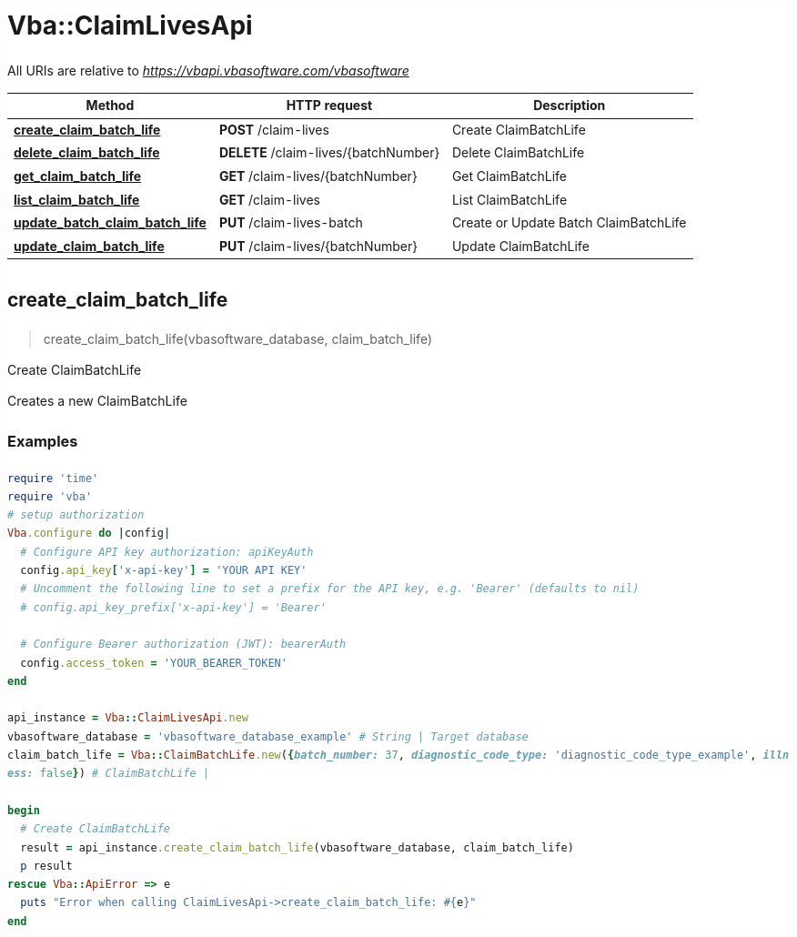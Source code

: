 # Vba::ClaimLivesApi

All URIs are relative to *https://vbapi.vbasoftware.com/vbasoftware*

| Method | HTTP request | Description |
| ------ | ------------ | ----------- |
| [**create_claim_batch_life**](ClaimLivesApi.md#create_claim_batch_life) | **POST** /claim-lives | Create ClaimBatchLife |
| [**delete_claim_batch_life**](ClaimLivesApi.md#delete_claim_batch_life) | **DELETE** /claim-lives/{batchNumber} | Delete ClaimBatchLife |
| [**get_claim_batch_life**](ClaimLivesApi.md#get_claim_batch_life) | **GET** /claim-lives/{batchNumber} | Get ClaimBatchLife |
| [**list_claim_batch_life**](ClaimLivesApi.md#list_claim_batch_life) | **GET** /claim-lives | List ClaimBatchLife |
| [**update_batch_claim_batch_life**](ClaimLivesApi.md#update_batch_claim_batch_life) | **PUT** /claim-lives-batch | Create or Update Batch ClaimBatchLife |
| [**update_claim_batch_life**](ClaimLivesApi.md#update_claim_batch_life) | **PUT** /claim-lives/{batchNumber} | Update ClaimBatchLife |


## create_claim_batch_life

> <ClaimBatchLifeVBAResponse> create_claim_batch_life(vbasoftware_database, claim_batch_life)

Create ClaimBatchLife

Creates a new ClaimBatchLife

### Examples

```ruby
require 'time'
require 'vba'
# setup authorization
Vba.configure do |config|
  # Configure API key authorization: apiKeyAuth
  config.api_key['x-api-key'] = 'YOUR API KEY'
  # Uncomment the following line to set a prefix for the API key, e.g. 'Bearer' (defaults to nil)
  # config.api_key_prefix['x-api-key'] = 'Bearer'

  # Configure Bearer authorization (JWT): bearerAuth
  config.access_token = 'YOUR_BEARER_TOKEN'
end

api_instance = Vba::ClaimLivesApi.new
vbasoftware_database = 'vbasoftware_database_example' # String | Target database
claim_batch_life = Vba::ClaimBatchLife.new({batch_number: 37, diagnostic_code_type: 'diagnostic_code_type_example', illness: false}) # ClaimBatchLife | 

begin
  # Create ClaimBatchLife
  result = api_instance.create_claim_batch_life(vbasoftware_database, claim_batch_life)
  p result
rescue Vba::ApiError => e
  puts "Error when calling ClaimLivesApi->create_claim_batch_life: #{e}"
end
```

